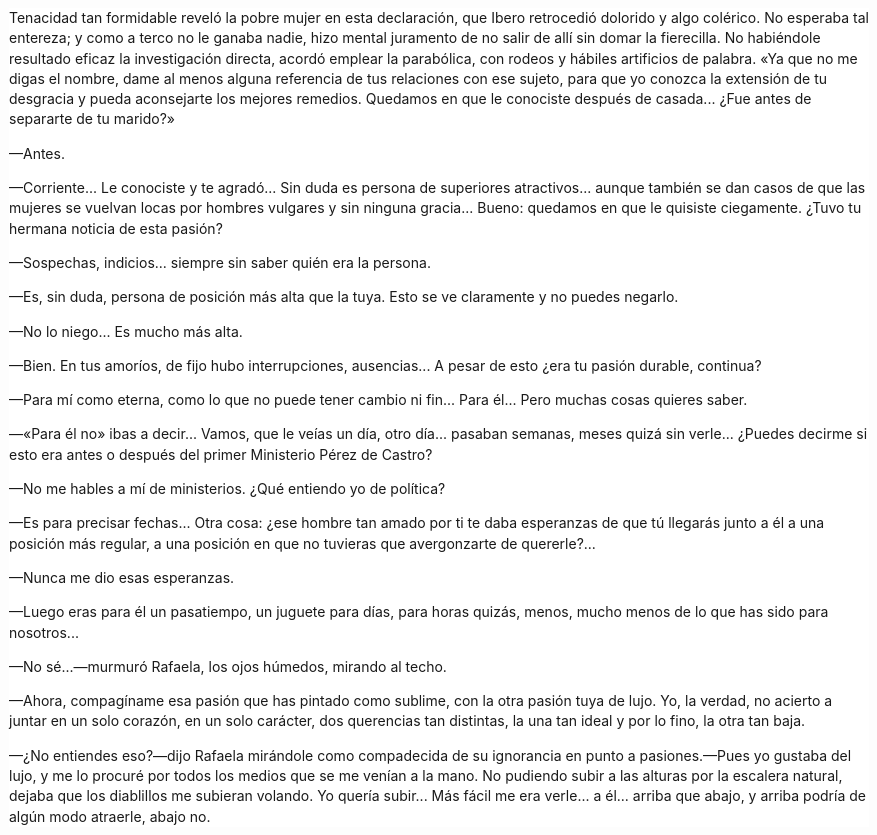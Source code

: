 Tenacidad tan formidable reveló la pobre mujer en esta declaración, que Ibero
retrocedió dolorido y algo colérico. No esperaba tal entereza; y como a terco
no le ganaba nadie, hizo mental juramento de no salir de allí sin domar la
fierecilla. No habiéndole resultado eficaz la investigación directa, acordó
emplear la parabólica, con rodeos y hábiles artificios de palabra. «Ya que no
me digas el nombre, dame al menos alguna referencia de tus relaciones con ese
sujeto, para que yo conozca la extensión de tu desgracia y pueda aconsejarte
los mejores remedios. Quedamos en que le conociste después de casada... ¿Fue
antes de separarte de tu marido?»

—Antes.

—Corriente... Le conociste y te agradó... Sin duda es persona de superiores
atractivos... aunque también se dan casos de que las mujeres se vuelvan locas
por hombres vulgares y sin ninguna gracia... Bueno: quedamos en que le quisiste
ciegamente. ¿Tuvo tu hermana noticia de esta pasión?

—Sospechas, indicios... siempre sin saber quién era la persona.

—Es, sin duda, persona de posición más alta que la tuya. Esto se ve claramente
y no puedes negarlo.

—No lo niego... Es mucho más alta.

—Bien. En tus amoríos, de fijo hubo interrupciones, ausencias... A pesar de
esto ¿era tu pasión durable, continua?

—Para mí como eterna, como lo que no puede tener cambio ni fin... Para
él... Pero muchas cosas quieres saber.

—«Para él no» ibas a decir... Vamos, que le veías un día, otro día... pasaban
semanas, meses quizá sin verle... ¿Puedes decirme si esto era antes o después
del primer Ministerio Pérez de Castro?

—No me hables a mí de ministerios. ¿Qué entiendo yo de política?

—Es para precisar fechas... Otra cosa: ¿ese hombre tan amado por ti te daba
esperanzas de que tú llegarás junto a él a una posición más regular, a una
posición en que no tuvieras que avergonzarte de quererle?...

—Nunca me dio esas esperanzas.

—Luego eras para él un pasatiempo, un juguete para días, para horas quizás,
menos, mucho menos de lo que has sido para nosotros...

—No sé...—murmuró Rafaela, los ojos húmedos, mirando al techo.

—Ahora, compagíname esa pasión que has pintado como sublime, con la otra pasión
tuya de lujo. Yo, la verdad, no acierto a juntar en un solo corazón, en un solo
carácter, dos querencias tan distintas, la una tan ideal y por lo fino, la otra
tan baja.

—¿No entiendes eso?—dijo Rafaela mirándole como compadecida de su ignorancia en
punto a pasiones.—Pues yo gustaba del lujo, y me lo procuré por todos los
medios que se me venían a la mano. No pudiendo subir a las alturas por la
escalera natural, dejaba que los diablillos me subieran volando. Yo quería
subir... Más fácil me era verle... a él... arriba que abajo, y arriba podría de
algún modo atraerle, abajo no.
